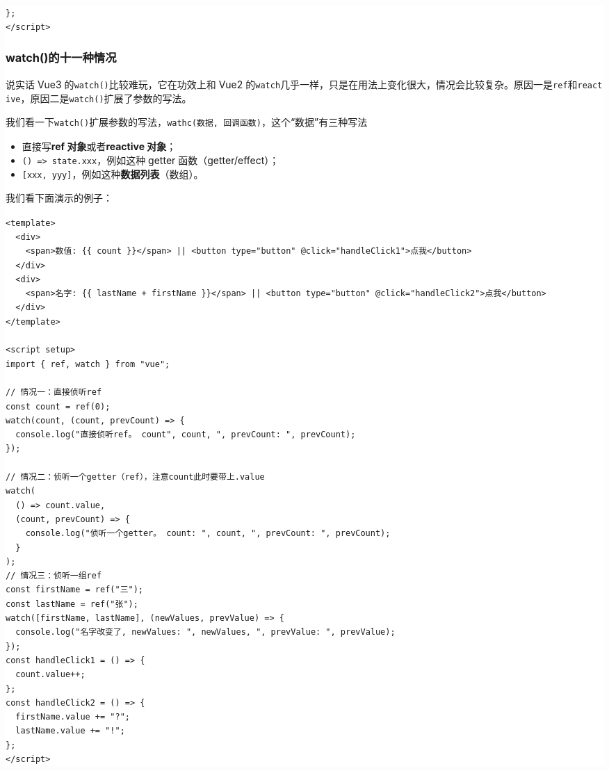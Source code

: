 ```vue
};
</script>
```

### watch()的十一种情况

说实话 Vue3 的`watch()`比较难玩，它在功效上和 Vue2 的`watch`几乎一样，只是在用法上变化很大，情况会比较复杂。原因一是`ref`和`reactive`，原因二是`watch()`扩展了参数的写法。

我们看一下`watch()`扩展参数的写法，`wathc(数据, 回调函数)`，这个“数据”有三种写法

- 直接写**ref 对象**或者**reactive 对象**；
- `() => state.xxx`，例如这种 getter 函数（getter/effect）；
- `[xxx, yyy]`，例如这种**数据列表**（数组）。

我们看下面演示的例子：

```vue
<template>
  <div>
    <span>数值: {{ count }}</span> || <button type="button" @click="handleClick1">点我</button>
  </div>
  <div>
    <span>名字: {{ lastName + firstName }}</span> || <button type="button" @click="handleClick2">点我</button>
  </div>
</template>

<script setup>
import { ref, watch } from "vue";

// 情况一：直接侦听ref
const count = ref(0);
watch(count, (count, prevCount) => {
  console.log("直接侦听ref。 count", count, ", prevCount: ", prevCount);
});

// 情况二：侦听一个getter（ref），注意count此时要带上.value
watch(
  () => count.value,
  (count, prevCount) => {
    console.log("侦听一个getter。 count: ", count, ", prevCount: ", prevCount);
  }
);
// 情况三：侦听一组ref
const firstName = ref("三");
const lastName = ref("张");
watch([firstName, lastName], (newValues, prevValue) => {
  console.log("名字改变了, newValues: ", newValues, ", prevValue: ", prevValue);
});
const handleClick1 = () => {
  count.value++;
};
const handleClick2 = () => {
  firstName.value += "?";
  lastName.value += "!";
};
</script>
```
